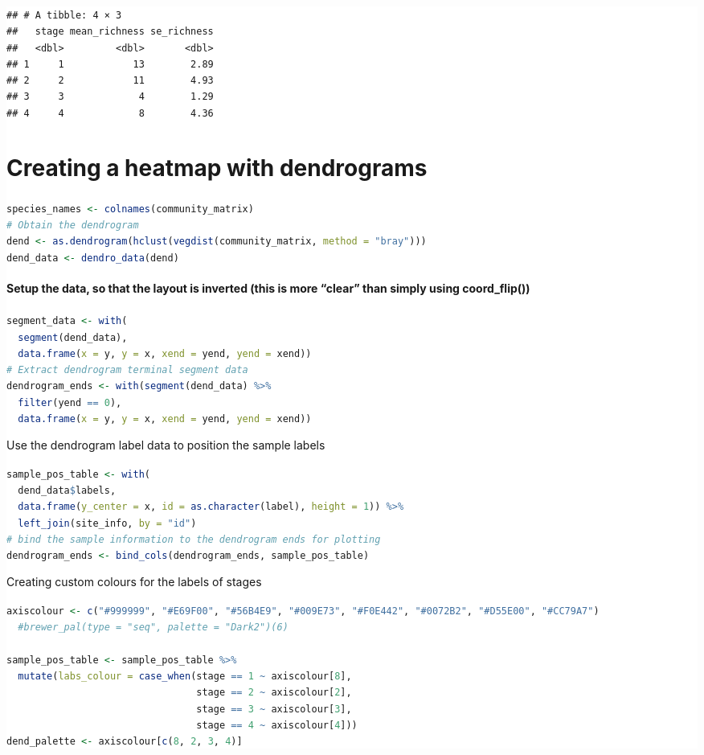     ## # A tibble: 4 × 3
    ##   stage mean_richness se_richness
    ##   <dbl>         <dbl>       <dbl>
    ## 1     1            13        2.89
    ## 2     2            11        4.93
    ## 3     3             4        1.29
    ## 4     4             8        4.36

# Creating a heatmap with dendrograms

``` r
species_names <- colnames(community_matrix)
# Obtain the dendrogram
dend <- as.dendrogram(hclust(vegdist(community_matrix, method = "bray")))
dend_data <- dendro_data(dend)
```

#### Setup the data, so that the layout is inverted (this is more “clear” than simply using coord_flip())

``` r
segment_data <- with(
  segment(dend_data), 
  data.frame(x = y, y = x, xend = yend, yend = xend))
# Extract dendrogram terminal segment data
dendrogram_ends <- with(segment(dend_data) %>%
  filter(yend == 0),
  data.frame(x = y, y = x, xend = yend, yend = xend))
```

Use the dendrogram label data to position the sample labels

``` r
sample_pos_table <- with(
  dend_data$labels, 
  data.frame(y_center = x, id = as.character(label), height = 1)) %>% 
  left_join(site_info, by = "id")
# bind the sample information to the dendrogram ends for plotting
dendrogram_ends <- bind_cols(dendrogram_ends, sample_pos_table)
```

Creating custom colours for the labels of stages

``` r
axiscolour <- c("#999999", "#E69F00", "#56B4E9", "#009E73", "#F0E442", "#0072B2", "#D55E00", "#CC79A7")
  #brewer_pal(type = "seq", palette = "Dark2")(6)

sample_pos_table <- sample_pos_table %>% 
  mutate(labs_colour = case_when(stage == 1 ~ axiscolour[8],
                                 stage == 2 ~ axiscolour[2],
                                 stage == 3 ~ axiscolour[3],
                                 stage == 4 ~ axiscolour[4]))
dend_palette <- axiscolour[c(8, 2, 3, 4)]
```

